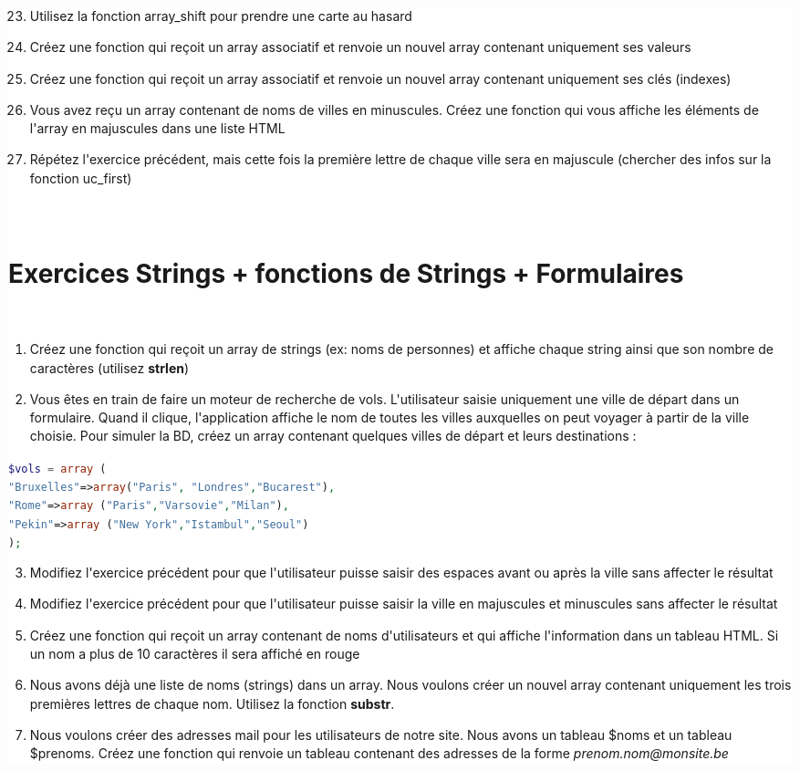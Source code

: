 23. Utilisez la fonction array\_shift pour prendre une carte au hasard

24. Créez une fonction qui reçoit un array associatif et renvoie un
    nouvel array contenant uniquement ses valeurs

25. Créez une fonction qui reçoit un array associatif et renvoie un
    nouvel array contenant uniquement ses clés (indexes)

26. Vous avez reçu un array contenant de noms de villes en minuscules.
    Créez une fonction qui vous affiche les éléments de l\'array en
    majuscules dans une liste HTML

27. Répétez l\'exercice précédent, mais cette fois la première lettre de
    chaque ville sera en majuscule (chercher des infos sur la fonction
    uc\_first)


<br>

# Exercices Strings + fonctions de Strings + Formulaires

<br>

1.  Créez une fonction qui reçoit un array de strings (ex: noms de
    personnes) et affiche chaque string ainsi que son nombre de
    caractères (utilisez **strlen**)

2.  Vous êtes en train de faire un moteur de recherche de vols.
    L'utilisateur saisie uniquement une ville de départ dans un
    formulaire. Quand il clique, l'application affiche le nom de toutes
    les villes auxquelles on peut voyager à partir de la ville choisie.
    Pour simuler la BD, créez un array contenant quelques villes de
    départ et leurs destinations :

```php
$vols = array (
"Bruxelles"=>array("Paris", "Londres","Bucarest"),
"Rome"=>array ("Paris","Varsovie","Milan"),
"Pekin"=>array ("New York","Istambul","Seoul")
);
``` 

3.  Modifiez l'exercice précédent pour que l'utilisateur puisse saisir
    des espaces avant ou après la ville sans affecter le résultat

4.  Modifiez l'exercice précédent pour que l'utilisateur puisse saisir
    la ville en majuscules et minuscules sans affecter le résultat

5.  Créez une fonction qui reçoit un array contenant de noms
    d\'utilisateurs et qui affiche l\'information dans un tableau HTML.
    Si un nom a plus de 10 caractères il sera affiché en rouge

6.  Nous avons déjà une liste de noms (strings) dans un array. Nous
    voulons créer un nouvel array contenant uniquement les trois
    premières lettres de chaque nom. Utilisez la fonction **substr**.

7.  Nous voulons créer des adresses mail pour les utilisateurs de notre
    site. Nous avons un tableau \$noms et un tableau \$prenoms. Créez
    une fonction qui renvoie un tableau contenant des adresses de la
    forme *prenom.nom\@monsite.be*
